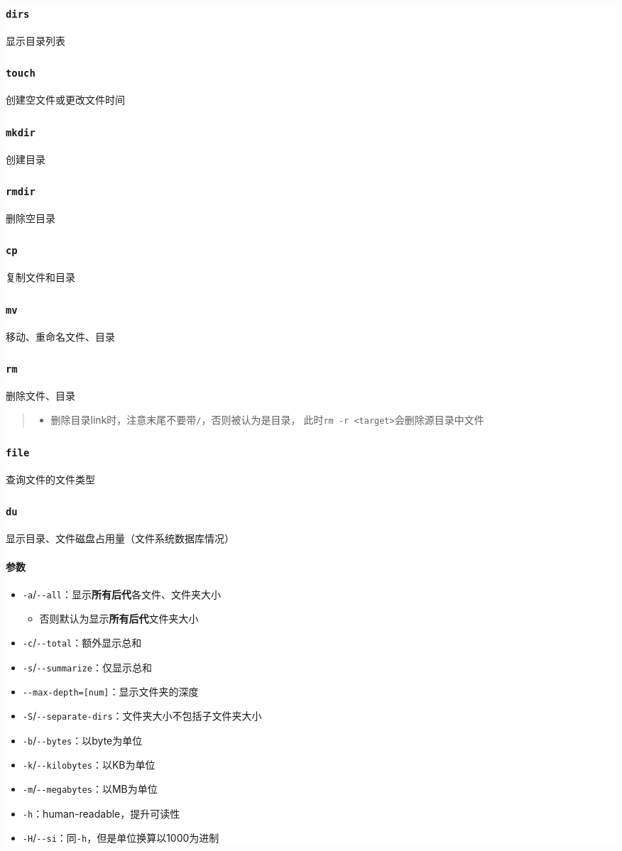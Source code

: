 ###	`dirs`

显示目录列表

###	`touch`

创建空文件或更改文件时间

###	`mkdir`

创建目录

###	`rmdir`

删除空目录

###	`cp`

复制文件和目录

###	`mv`

移动、重命名文件、目录

###	`rm`

删除文件、目录

> - 删除目录link时，注意末尾不要带`/`，否则被认为是目录，
	此时`rm -r <target>`会删除源目录中文件

###	`file`

查询文件的文件类型

###	`du`

显示目录、文件磁盘占用量（文件系统数据库情况）

####	参数

-	`-a`/`--all`：显示**所有后代**各文件、文件夹大小
	-	否则默认为显示**所有后代**文件夹大小
-	`-c`/`--total`：额外显示总和
-	`-s`/`--summarize`：仅显示总和
-	`--max-depth=[num]`：显示文件夹的深度
-	`-S`/`--separate-dirs`：文件夹大小不包括子文件夹大小

-	`-b`/`--bytes`：以byte为单位
-	`-k`/`--kilobytes`：以KB为单位
-	`-m`/`--megabytes`：以MB为单位
-	`-h`：human-readable，提升可读性
-	`-H`/`--si`：同`-h`，但是单位换算以1000为进制
